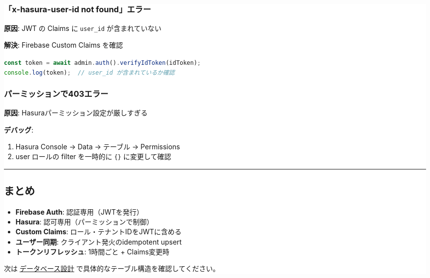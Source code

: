 ### 「x-hasura-user-id not found」エラー
**原因**: JWT の Claims に `user_id` が含まれていない

**解決**: Firebase Custom Claims を確認
```javascript
const token = await admin.auth().verifyIdToken(idToken);
console.log(token);  // user_id が含まれているか確認
```

### パーミッションで403エラー
**原因**: Hasuraパーミッション設定が厳しすぎる

**デバッグ**:
1. Hasura Console → Data → テーブル → Permissions
2. user ロールの filter を一時的に `{}` に変更して確認

---

## まとめ

- **Firebase Auth**: 認証専用（JWTを発行）
- **Hasura**: 認可専用（パーミッションで制御）
- **Custom Claims**: ロール・テナントIDをJWTに含める
- **ユーザー同期**: クライアント発火のidempotent upsert
- **トークンリフレッシュ**: 1時間ごと + Claims変更時

次は [データベース設計](database-design.md) で具体的なテーブル構造を確認してください。
